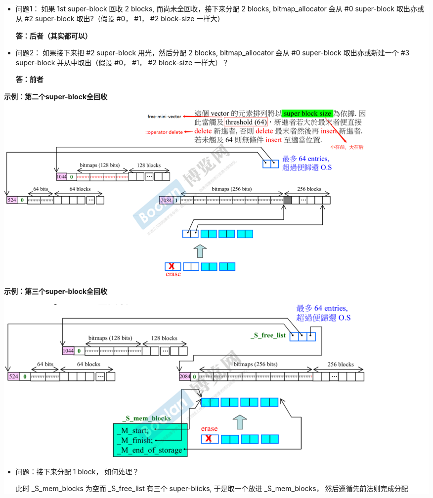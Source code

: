 - 问题1： 如果 1st super-block 回收 2 blocks, 而尚未全回收，接下来分配 2 blocks, bitmap_allocator 会从 #0 super-block 取出亦或从 #2 super-block 取出?（假设 #0， #1， #2 block-size 一样大） 

   **答：后者（其实都可以）**

- 问题2： 如果接下来把 #2 super-block 用光，然后分配 2 blocks, bitmap_allocator 会从 #0 super-block 取出亦或新建一个 #3 super-block 并从中取出（假设 #0， #1， #2 block-size 一样大）？ 

   **答：前者**

**示例：第二个super-block全回收**

![img](./assets/71c284ea5235c9913a2a90bff40795a2-94287.png)

**示例：第三个super-block全回收**

![img](./assets/9dbaa57d82a9b2d5891421d5e30f39c7-71813.png)

- 问题：接下来分配 1 block， 如何处理？ 

  此时 _S_mem_blocks 为空而 _S_free_list 有三个 super-blicks, 于是取一个放进 _S_mem_blocks， 然后遵循先前法则完成分配 
